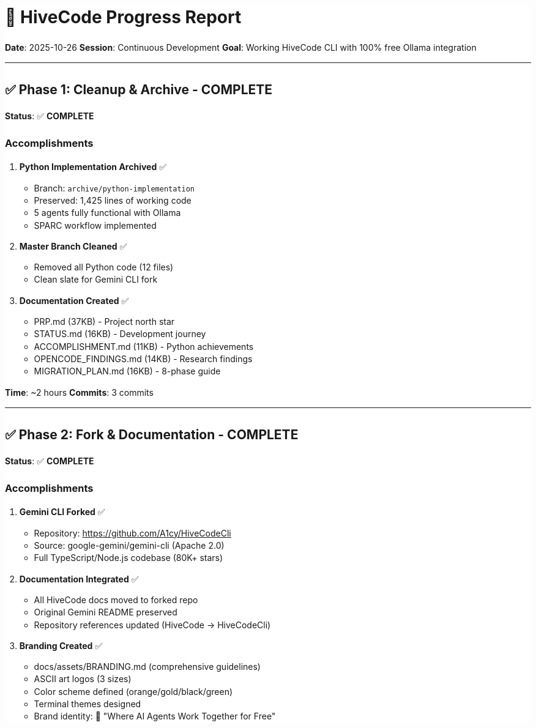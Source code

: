 # 🐝 HiveCode Progress Report

**Date**: 2025-10-26 **Session**: Continuous Development **Goal**: Working
HiveCode CLI with 100% free Ollama integration

---

## ✅ Phase 1: Cleanup & Archive - COMPLETE

**Status**: ✅ **COMPLETE**

### Accomplishments

1. **Python Implementation Archived** ✅
   - Branch: `archive/python-implementation`
   - Preserved: 1,425 lines of working code
   - 5 agents fully functional with Ollama
   - SPARC workflow implemented

2. **Master Branch Cleaned** ✅
   - Removed all Python code (12 files)
   - Clean slate for Gemini CLI fork

3. **Documentation Created** ✅
   - PRP.md (37KB) - Project north star
   - STATUS.md (16KB) - Development journey
   - ACCOMPLISHMENT.md (11KB) - Python achievements
   - OPENCODE_FINDINGS.md (14KB) - Research findings
   - MIGRATION_PLAN.md (16KB) - 8-phase guide

**Time**: ~2 hours **Commits**: 3 commits

---

## ✅ Phase 2: Fork & Documentation - COMPLETE

**Status**: ✅ **COMPLETE**

### Accomplishments

1. **Gemini CLI Forked** ✅
   - Repository: https://github.com/A1cy/HiveCodeCli
   - Source: google-gemini/gemini-cli (Apache 2.0)
   - Full TypeScript/Node.js codebase (80K+ stars)

2. **Documentation Integrated** ✅
   - All HiveCode docs moved to forked repo
   - Original Gemini README preserved
   - Repository references updated (HiveCode → HiveCodeCli)

3. **Branding Created** ✅
   - docs/assets/BRANDING.md (comprehensive guidelines)
   - ASCII art logos (3 sizes)
   - Color scheme defined (orange/gold/black/green)
   - Terminal themes designed
   - Brand identity: 🐝 "Where AI Agents Work Together for Free"
